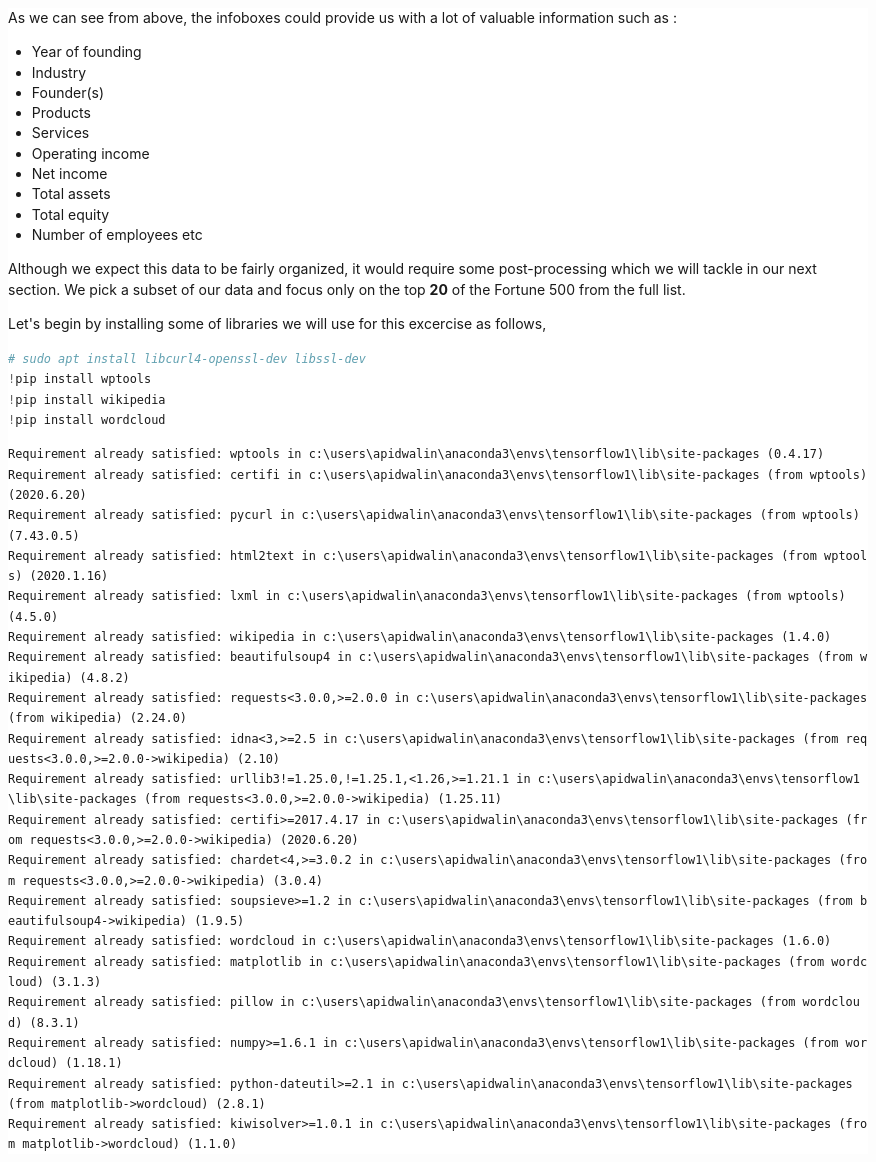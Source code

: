 As we can see from above, the infoboxes could provide us with a lot of valuable information such as :

- Year of founding 
- Industry
- Founder(s)
- Products	
- Services	
- Operating income
- Net income
- Total assets
- Total equity
- Number of employees etc

Although we expect this data to be fairly organized, it would require some post-processing which we will tackle in our next section. We pick a subset of our data and focus only on the top **20** of the Fortune 500 from the full list. 

Let's begin by installing some of libraries we will use for this excercise as follows,


```python
# sudo apt install libcurl4-openssl-dev libssl-dev
!pip install wptools
!pip install wikipedia
!pip install wordcloud
```

    Requirement already satisfied: wptools in c:\users\apidwalin\anaconda3\envs\tensorflow1\lib\site-packages (0.4.17)
    Requirement already satisfied: certifi in c:\users\apidwalin\anaconda3\envs\tensorflow1\lib\site-packages (from wptools) (2020.6.20)
    Requirement already satisfied: pycurl in c:\users\apidwalin\anaconda3\envs\tensorflow1\lib\site-packages (from wptools) (7.43.0.5)
    Requirement already satisfied: html2text in c:\users\apidwalin\anaconda3\envs\tensorflow1\lib\site-packages (from wptools) (2020.1.16)
    Requirement already satisfied: lxml in c:\users\apidwalin\anaconda3\envs\tensorflow1\lib\site-packages (from wptools) (4.5.0)
    Requirement already satisfied: wikipedia in c:\users\apidwalin\anaconda3\envs\tensorflow1\lib\site-packages (1.4.0)
    Requirement already satisfied: beautifulsoup4 in c:\users\apidwalin\anaconda3\envs\tensorflow1\lib\site-packages (from wikipedia) (4.8.2)
    Requirement already satisfied: requests<3.0.0,>=2.0.0 in c:\users\apidwalin\anaconda3\envs\tensorflow1\lib\site-packages (from wikipedia) (2.24.0)
    Requirement already satisfied: idna<3,>=2.5 in c:\users\apidwalin\anaconda3\envs\tensorflow1\lib\site-packages (from requests<3.0.0,>=2.0.0->wikipedia) (2.10)
    Requirement already satisfied: urllib3!=1.25.0,!=1.25.1,<1.26,>=1.21.1 in c:\users\apidwalin\anaconda3\envs\tensorflow1\lib\site-packages (from requests<3.0.0,>=2.0.0->wikipedia) (1.25.11)
    Requirement already satisfied: certifi>=2017.4.17 in c:\users\apidwalin\anaconda3\envs\tensorflow1\lib\site-packages (from requests<3.0.0,>=2.0.0->wikipedia) (2020.6.20)
    Requirement already satisfied: chardet<4,>=3.0.2 in c:\users\apidwalin\anaconda3\envs\tensorflow1\lib\site-packages (from requests<3.0.0,>=2.0.0->wikipedia) (3.0.4)
    Requirement already satisfied: soupsieve>=1.2 in c:\users\apidwalin\anaconda3\envs\tensorflow1\lib\site-packages (from beautifulsoup4->wikipedia) (1.9.5)
    Requirement already satisfied: wordcloud in c:\users\apidwalin\anaconda3\envs\tensorflow1\lib\site-packages (1.6.0)
    Requirement already satisfied: matplotlib in c:\users\apidwalin\anaconda3\envs\tensorflow1\lib\site-packages (from wordcloud) (3.1.3)
    Requirement already satisfied: pillow in c:\users\apidwalin\anaconda3\envs\tensorflow1\lib\site-packages (from wordcloud) (8.3.1)
    Requirement already satisfied: numpy>=1.6.1 in c:\users\apidwalin\anaconda3\envs\tensorflow1\lib\site-packages (from wordcloud) (1.18.1)
    Requirement already satisfied: python-dateutil>=2.1 in c:\users\apidwalin\anaconda3\envs\tensorflow1\lib\site-packages (from matplotlib->wordcloud) (2.8.1)
    Requirement already satisfied: kiwisolver>=1.0.1 in c:\users\apidwalin\anaconda3\envs\tensorflow1\lib\site-packages (from matplotlib->wordcloud) (1.1.0)